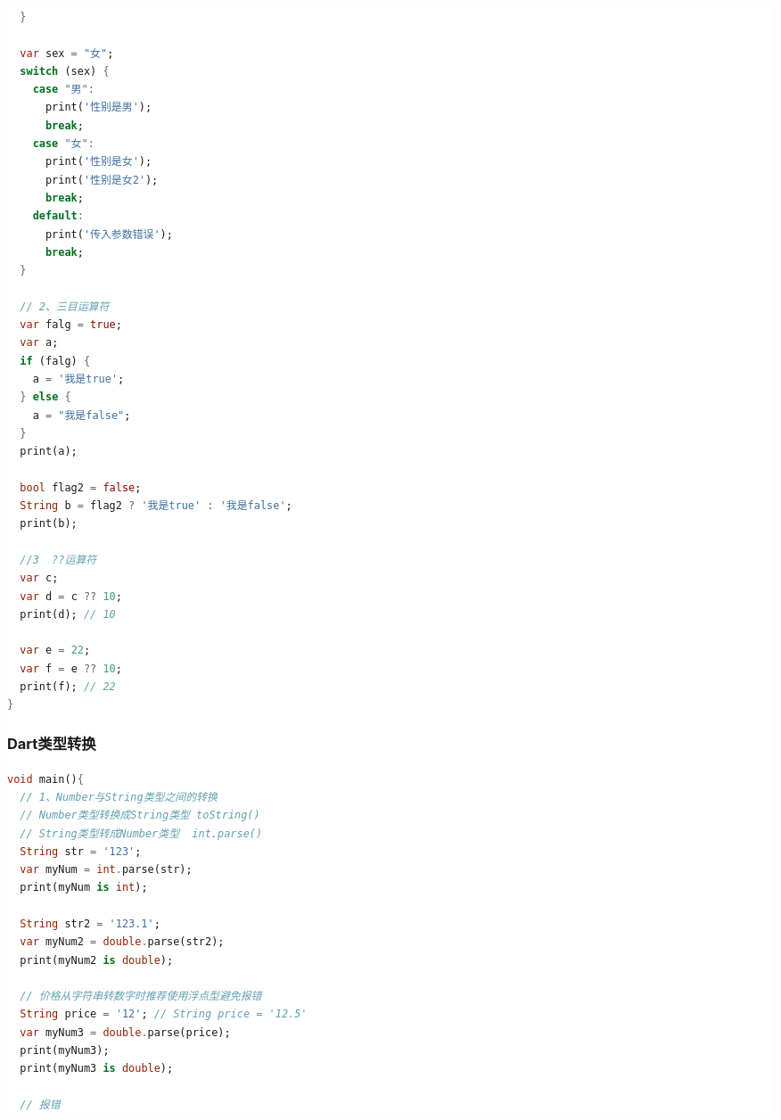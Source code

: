 ```dart
  }

  var sex = "女";
  switch (sex) {
    case "男":
      print('性别是男');
      break;
    case "女":
      print('性别是女');
      print('性别是女2');
      break;
    default:
      print('传入参数错误');
      break;
  }

  // 2、三目运算符
  var falg = true;
  var a;
  if (falg) {
    a = '我是true';
  } else {
    a = "我是false";
  }
  print(a);

  bool flag2 = false;
  String b = flag2 ? '我是true' : '我是false';
  print(b);

  //3  ??运算符
  var c;
  var d = c ?? 10;
  print(d); // 10

  var e = 22;
  var f = e ?? 10;
  print(f); // 22
}
```

### Dart类型转换

```dart
void main(){
  // 1、Number与String类型之间的转换
  // Number类型转换成String类型 toString()
  // String类型转成Number类型  int.parse()
  String str = '123';
  var myNum = int.parse(str);
  print(myNum is int);
  
  String str2 = '123.1';
  var myNum2 = double.parse(str2);
  print(myNum2 is double);

  // 价格从字符串转数字时推荐使用浮点型避免报错
  String price = '12'; // String price = '12.5'
  var myNum3 = double.parse(price);
  print(myNum3);
  print(myNum3 is double);

  // 报错
```